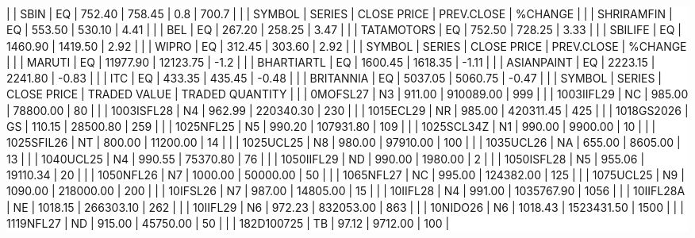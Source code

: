 |  | SBIN | EQ | 752.40 | 758.45 | 0.8 | 700.7 |
|  | SYMBOL | SERIES | CLOSE PRICE | PREV.CLOSE | %CHANGE |
|  | SHRIRAMFIN | EQ | 553.50 | 530.10 | 4.41 |
|  | BEL | EQ | 267.20 | 258.25 | 3.47 |
|  | TATAMOTORS | EQ | 752.50 | 728.25 | 3.33 |
|  | SBILIFE | EQ | 1460.90 | 1419.50 | 2.92 |
|  | WIPRO | EQ | 312.45 | 303.60 | 2.92 |
|  | SYMBOL | SERIES | CLOSE PRICE | PREV.CLOSE | %CHANGE |
|  | MARUTI | EQ | 11977.90 | 12123.75 | -1.2 |
|  | BHARTIARTL | EQ | 1600.45 | 1618.35 | -1.11 |
|  | ASIANPAINT | EQ | 2223.15 | 2241.80 | -0.83 |
|  | ITC | EQ | 433.35 | 435.45 | -0.48 |
|  | BRITANNIA | EQ | 5037.05 | 5060.75 | -0.47 |
|  | SYMBOL | SERIES | CLOSE PRICE | TRADED VALUE | TRADED QUANTITY |
|  | 0MOFSL27 | N3 | 911.00 | 910089.00 | 999 |
|  | 1003IIFL29 | NC | 985.00 | 78800.00 | 80 |
|  | 1003ISFL28 | N4 | 962.99 | 220340.30 | 230 |
|  | 1015ECL29 | NR | 985.00 | 420311.45 | 425 |
|  | 1018GS2026 | GS | 110.15 | 28500.80 | 259 |
|  | 1025NFL25 | N5 | 990.20 | 107931.80 | 109 |
|  | 1025SCL34Z | N1 | 990.00 | 9900.00 | 10 |
|  | 1025SFIL26 | NT | 800.00 | 11200.00 | 14 |
|  | 1025UCL25 | N8 | 980.00 | 97910.00 | 100 |
|  | 1035UCL26 | NA | 655.00 | 8605.00 | 13 |
|  | 1040UCL25 | N4 | 990.55 | 75370.80 | 76 |
|  | 1050IIFL29 | ND | 990.00 | 1980.00 | 2 |
|  | 1050ISFL28 | N5 | 955.06 | 19110.34 | 20 |
|  | 1050NFL26 | N7 | 1000.00 | 50000.00 | 50 |
|  | 1065NFL27 | NC | 995.00 | 124382.00 | 125 |
|  | 1075UCL25 | N9 | 1090.00 | 218000.00 | 200 |
|  | 10IFSL26 | N7 | 987.00 | 14805.00 | 15 |
|  | 10IIFL28 | N4 | 991.00 | 1035767.90 | 1056 |
|  | 10IIFL28A | NE | 1018.15 | 266303.10 | 262 |
|  | 10IIFL29 | N6 | 972.23 | 832053.00 | 863 |
|  | 10NIDO26 | N6 | 1018.43 | 1523431.50 | 1500 |
|  | 1119NFL27 | ND | 915.00 | 45750.00 | 50 |
|  | 182D100725 | TB | 97.12 | 9712.00 | 100 |